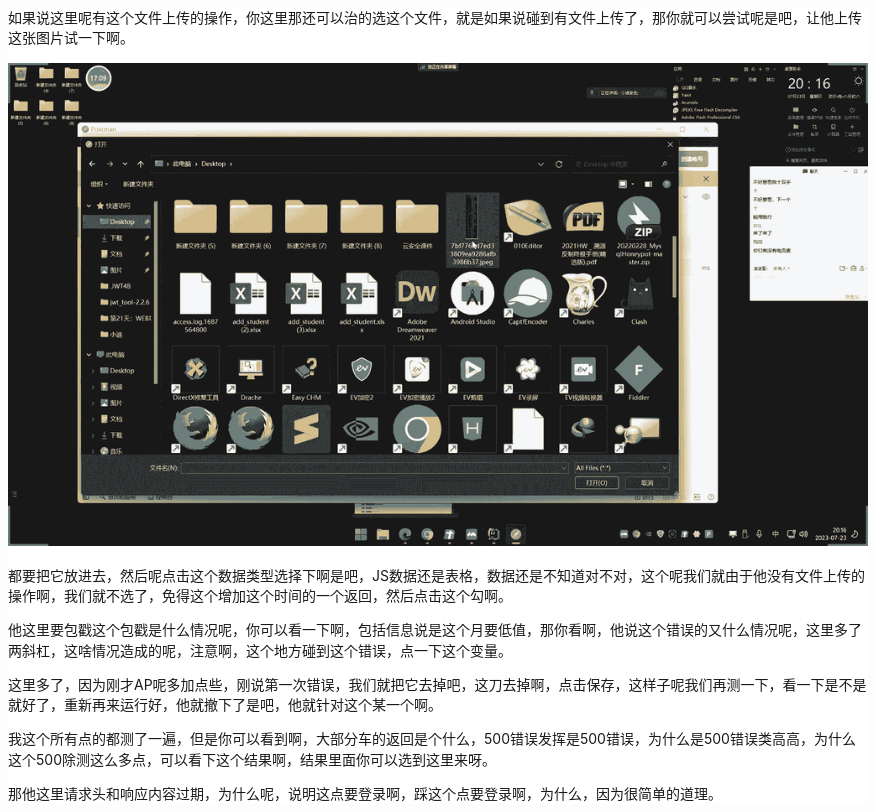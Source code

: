 如果说这里呢有这个文件上传的操作，你这里那还可以治的选这个文件，就是如果说碰到有文件上传了，那你就可以尝试呢是吧，让他上传这张图片试一下啊。



![](img/dab4fc6318f358f64a12ef655193e26c_57.png)

都要把它放进去，然后呢点击这个数据类型选择下啊是吧，JS数据还是表格，数据还是不知道对不对，这个呢我们就由于他没有文件上传的操作啊，我们就不选了，免得这个增加这个时间的一个返回，然后点击这个勾啊。

他这里要包戳这个包戳是什么情况呢，你可以看一下啊，包括信息说是这个月要低值，那你看啊，他说这个错误的又什么情况呢，这里多了两斜杠，这啥情况造成的呢，注意啊，这个地方碰到这个错误，点一下这个变量。

这里多了，因为刚才AP呢多加点些，刚说第一次错误，我们就把它去掉吧，这刀去掉啊，点击保存，这样子呢我们再测一下，看一下是不是就好了，重新再来运行好，他就撤下了是吧，他就针对这个某一个啊。

我这个所有点的都测了一遍，但是你可以看到啊，大部分车的返回是个什么，500错误发挥是500错误，为什么是500错误类高高，为什么这个500除测这么多点，可以看下这个结果啊，结果里面你可以选到这里来呀。

那他这里请求头和响应内容过期，为什么呢，说明这点要登录啊，踩这个点要登录啊，为什么，因为很简单的道理。


